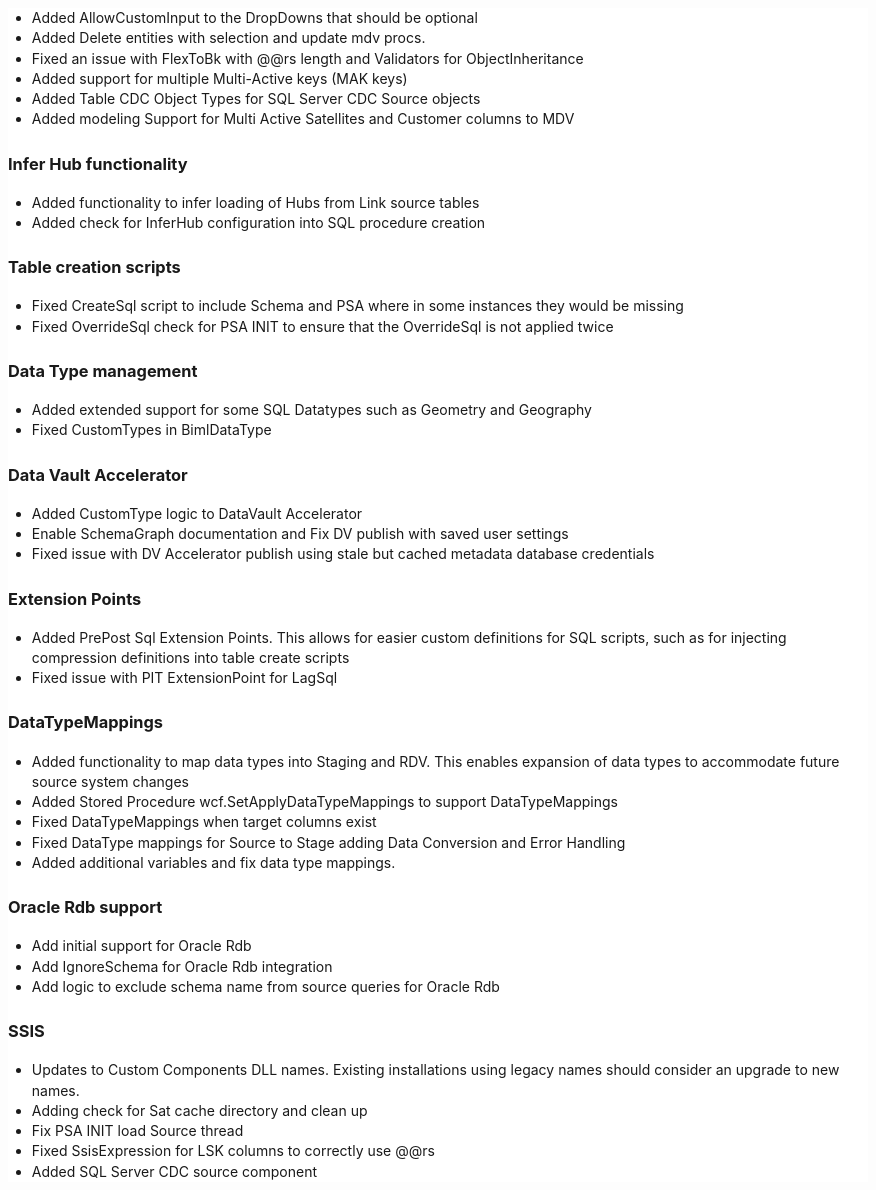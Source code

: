 * Added AllowCustomInput to the DropDowns that should be optional
* Added Delete entities with selection and update mdv procs.
* Fixed an issue with FlexToBk with @@rs length and Validators for ObjectInheritance
* Added support for multiple Multi-Active keys (MAK keys)
* Added Table CDC Object Types for SQL Server CDC Source objects
* Added modeling Support for Multi Active Satellites and Customer columns to MDV

### Infer Hub functionality

* Added functionality to infer loading of Hubs from Link source tables
* Added check for InferHub configuration into SQL procedure creation

### Table creation scripts

* Fixed CreateSql script to include Schema and PSA where in some instances they would be missing
* Fixed OverrideSql check for PSA INIT to ensure that the OverrideSql is not applied twice

### Data Type management

* Added extended support for some SQL Datatypes such as Geometry and Geography
* Fixed CustomTypes in BimlDataType

### Data Vault Accelerator

* Added CustomType logic to DataVault Accelerator
* Enable SchemaGraph documentation and Fix DV publish with saved user settings
* Fixed issue with DV Accelerator publish using stale but cached metadata database credentials

### Extension Points

* Added PrePost Sql Extension Points. This allows for easier custom definitions for SQL scripts, such as for injecting compression definitions into table create scripts
* Fixed issue with PIT ExtensionPoint for LagSql

### DataTypeMappings

* Added functionality to map data types into Staging and RDV. This enables expansion of data types to accommodate future source system changes
* Added Stored Procedure wcf.SetApplyDataTypeMappings to support DataTypeMappings
* Fixed DataTypeMappings when target columns exist
* Fixed DataType mappings for Source to Stage adding Data Conversion and Error Handling
* Added additional variables and fix data type mappings.

### Oracle Rdb support

* Add initial support for Oracle Rdb
* Add IgnoreSchema for Oracle Rdb integration
* Add logic to exclude schema name from source queries for Oracle Rdb

### SSIS

* Updates to Custom Components DLL names. Existing installations using legacy names should consider an upgrade to new names.
* Adding check for Sat cache directory and clean up
* Fix PSA INIT load Source thread
* Fixed SsisExpression for LSK columns to correctly use @@rs
* Added SQL Server CDC source component
